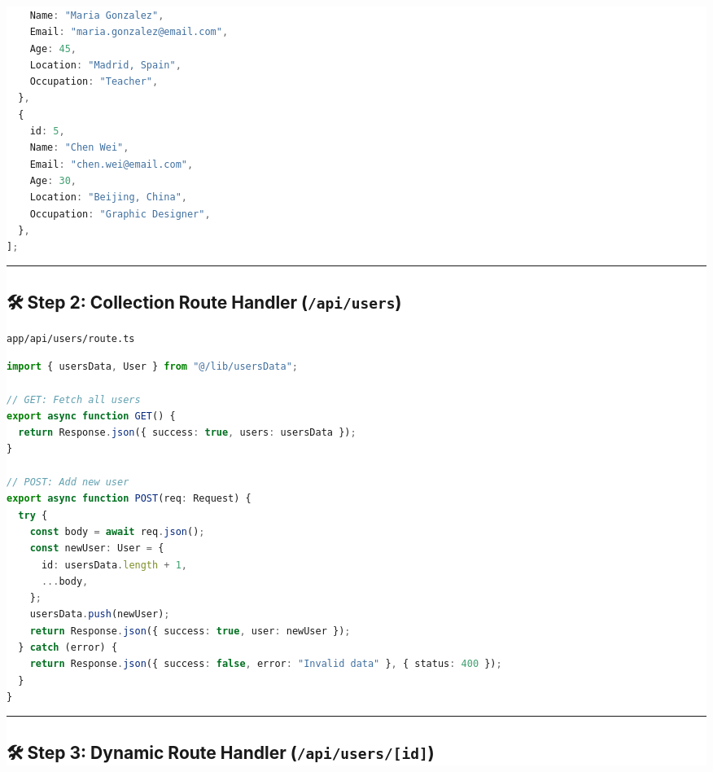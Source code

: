 ```ts
    Name: "Maria Gonzalez",
    Email: "maria.gonzalez@email.com",
    Age: 45,
    Location: "Madrid, Spain",
    Occupation: "Teacher",
  },
  {
    id: 5,
    Name: "Chen Wei",
    Email: "chen.wei@email.com",
    Age: 30,
    Location: "Beijing, China",
    Occupation: "Graphic Designer",
  },
];
```

---

## 🛠️ Step 2: Collection Route Handler (`/api/users`)

```
app/api/users/route.ts
```

```ts
import { usersData, User } from "@/lib/usersData";

// GET: Fetch all users
export async function GET() {
  return Response.json({ success: true, users: usersData });
}

// POST: Add new user
export async function POST(req: Request) {
  try {
    const body = await req.json();
    const newUser: User = {
      id: usersData.length + 1,
      ...body,
    };
    usersData.push(newUser);
    return Response.json({ success: true, user: newUser });
  } catch (error) {
    return Response.json({ success: false, error: "Invalid data" }, { status: 400 });
  }
}
```

---

## 🛠️ Step 3: Dynamic Route Handler (`/api/users/[id]`)
